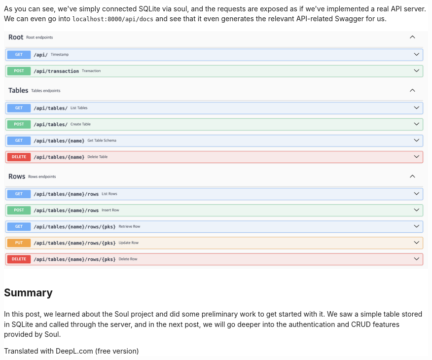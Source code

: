 ```json
```

As you can see, we've simply connected SQLite via soul, and the requests are exposed as if we've implemented a real API server. We can even go into `localhost:8000/api/docs` and see that it even generates the relevant API-related Swagger for us.

![Untitled](images/Untitled1.png)

## Summary

In this post, we learned about the Soul project and did some preliminary work to get started with it. We saw a simple table stored in SQLite and called through the server, and in the next post, we will go deeper into the authentication and CRUD features provided by Soul.

Translated with DeepL.com (free version)